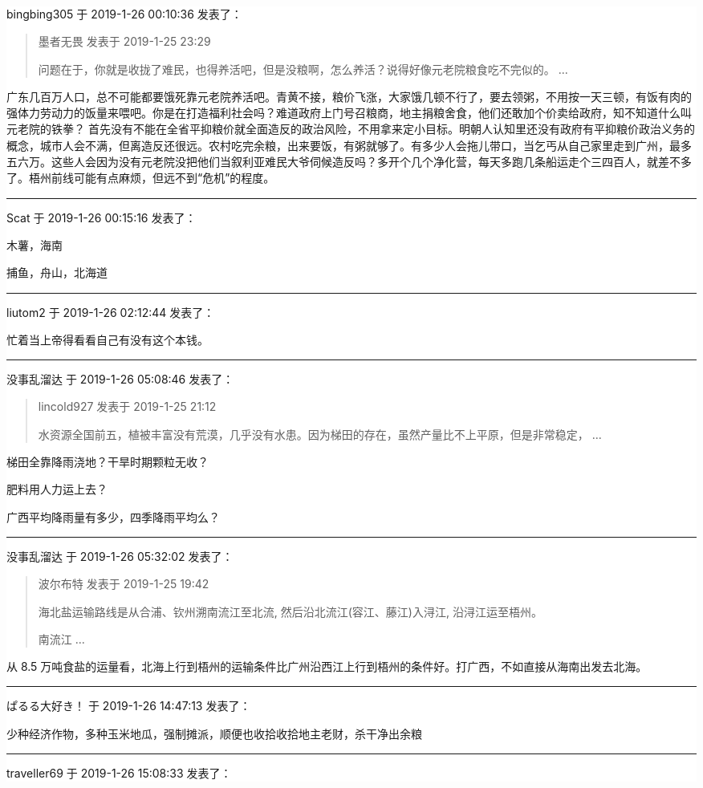 
bingbing305 于 2019-1-26 00:10:36 发表了：

> 墨者无畏 发表于 2019-1-25 23:29
>
> 问题在于，你就是收拢了难民，也得养活吧，但是没粮啊，怎么养活？说得好像元老院粮食吃不完似的。 ...

广东几百万人口，总不可能都要饿死靠元老院养活吧。青黄不接，粮价飞涨，大家饿几顿不行了，要去领粥，不用按一天三顿，有饭有肉的强体力劳动力的饭量来喂吧。你是在打造福利社会吗？难道政府上门号召粮商，地主捐粮舍食，他们还敢加个价卖给政府，知不知道什么叫元老院的铁拳？ 首先没有不能在全省平抑粮价就全面造反的政治风险，不用拿来定小目标。明朝人认知里还没有政府有平抑粮价政治义务的概念，城市人会不满，但离造反还很远。农村吃完余粮，出来要饭，有粥就够了。有多少人会拖儿带口，当乞丐从自己家里走到广州，最多五六万。这些人会因为没有元老院没把他们当叙利亚难民大爷伺候造反吗？多开个几个净化营，每天多跑几条船运走个三四百人，就差不多了。梧州前线可能有点麻烦，但远不到“危机”的程度。

---

Scat 于 2019-1-26 00:15:16 发表了：

木薯，海南

捕鱼，舟山，北海道

---

liutom2 于 2019-1-26 02:12:44 发表了：

忙着当上帝得看看自己有没有这个本钱。

---

没事乱溜达 于 2019-1-26 05:08:46 发表了：

> lincold927 发表于 2019-1-25 21:12
>
> 水资源全国前五，植被丰富没有荒漠，几乎没有水患。因为梯田的存在，虽然产量比不上平原，但是非常稳定， ...

梯田全靠降雨浇地？干旱时期颗粒无收？

肥料用人力运上去？

广西平均降雨量有多少，四季降雨平均么？

---

没事乱溜达 于 2019-1-26 05:32:02 发表了：

> 波尔布特 发表于 2019-1-25 19:42
>
> 海北盐运输路线是从合浦、钦州溯南流江至北流, 然后沿北流江(容江、藤江)入浔江, 沿浔江运至梧州。
>
> 南流江 ...

从 8.5 万吨食盐的运量看，北海上行到梧州的运输条件比广州沿西江上行到梧州的条件好。打广西，不如直接从海南出发去北海。

---

ぱるる大好き！ 于 2019-1-26 14:47:13 发表了：

少种经济作物，多种玉米地瓜，强制摊派，顺便也收拾收拾地主老财，杀干净出余粮

---

traveller69 于 2019-1-26 15:08:33 发表了：
